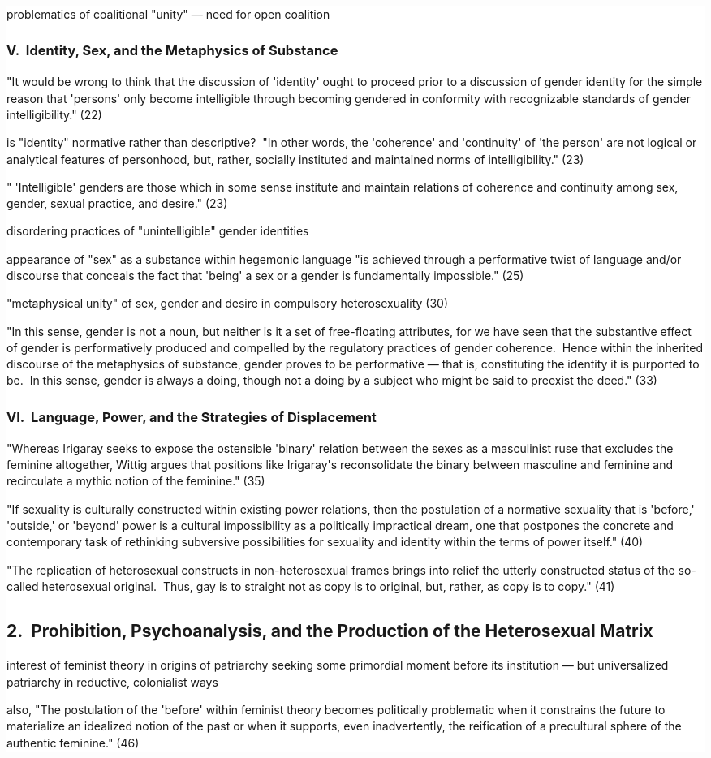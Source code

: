 problematics of coalitional "unity" — need for open coalition

### V.  Identity, Sex, and the Metaphysics of Substance

"It would be wrong to think that the discussion of 'identity' ought to proceed prior to a discussion of gender identity for the simple reason that 'persons' only become intelligible through becoming gendered in conformity with recognizable standards of gender intelligibility." (22)

is "identity" normative rather than descriptive?  "In other words, the 'coherence' and 'continuity' of 'the person' are not logical or analytical features of personhood, but, rather, socially instituted and maintained norms of intelligibility." (23)

" 'Intelligible' genders are those which in some sense institute and maintain relations of coherence and continuity among sex, gender, sexual practice, and desire." (23)

disordering practices of "unintelligible" gender identities

appearance of "sex" as a substance within hegemonic language "is achieved through a performative twist of language and/or discourse that conceals the fact that 'being' a sex or a gender is fundamentally impossible." (25)

"metaphysical unity" of sex, gender and desire in compulsory heterosexuality (30)

"In this sense, gender is not a noun, but neither is it a set of free-floating attributes, for we have seen that the substantive effect of gender is performatively produced and compelled by the regulatory practices of gender coherence.  Hence within the inherited discourse of the metaphysics of substance, gender proves to be performative — that is, constituting the identity it is purported to be.  In this sense, gender is always a doing, though not a doing by a subject who might be said to preexist the deed." (33)

### VI.  Language, Power, and the Strategies of Displacement

"Whereas Irigaray seeks to expose the ostensible 'binary' relation between the sexes as a masculinist ruse that excludes the feminine altogether, Wittig argues that positions like Irigaray's reconsolidate the binary between masculine and feminine and recirculate a mythic notion of the feminine." (35)

"If sexuality is culturally constructed within existing power relations, then the postulation of a normative sexuality that is 'before,' 'outside,' or 'beyond' power is a cultural impossibility as a politically impractical dream, one that postpones the concrete and contemporary task of rethinking subversive possibilities for sexuality and identity within the terms of power itself." (40)

"The replication of heterosexual constructs in non-heterosexual frames brings into relief the utterly constructed status of the so-called heterosexual original.  Thus, gay is to straight not as copy is to original, but, rather, as copy is to copy." (41)

## 2.  Prohibition, Psychoanalysis, and the Production of the Heterosexual Matrix

interest of feminist theory in origins of patriarchy seeking some primordial moment before its institution — but universalized patriarchy in reductive, colonialist ways

also, "The postulation of the 'before' within feminist theory becomes politically problematic when it constrains the future to materialize an idealized notion of the past or when it supports, even inadvertently, the reification of a precultural sphere of the authentic feminine." (46)
